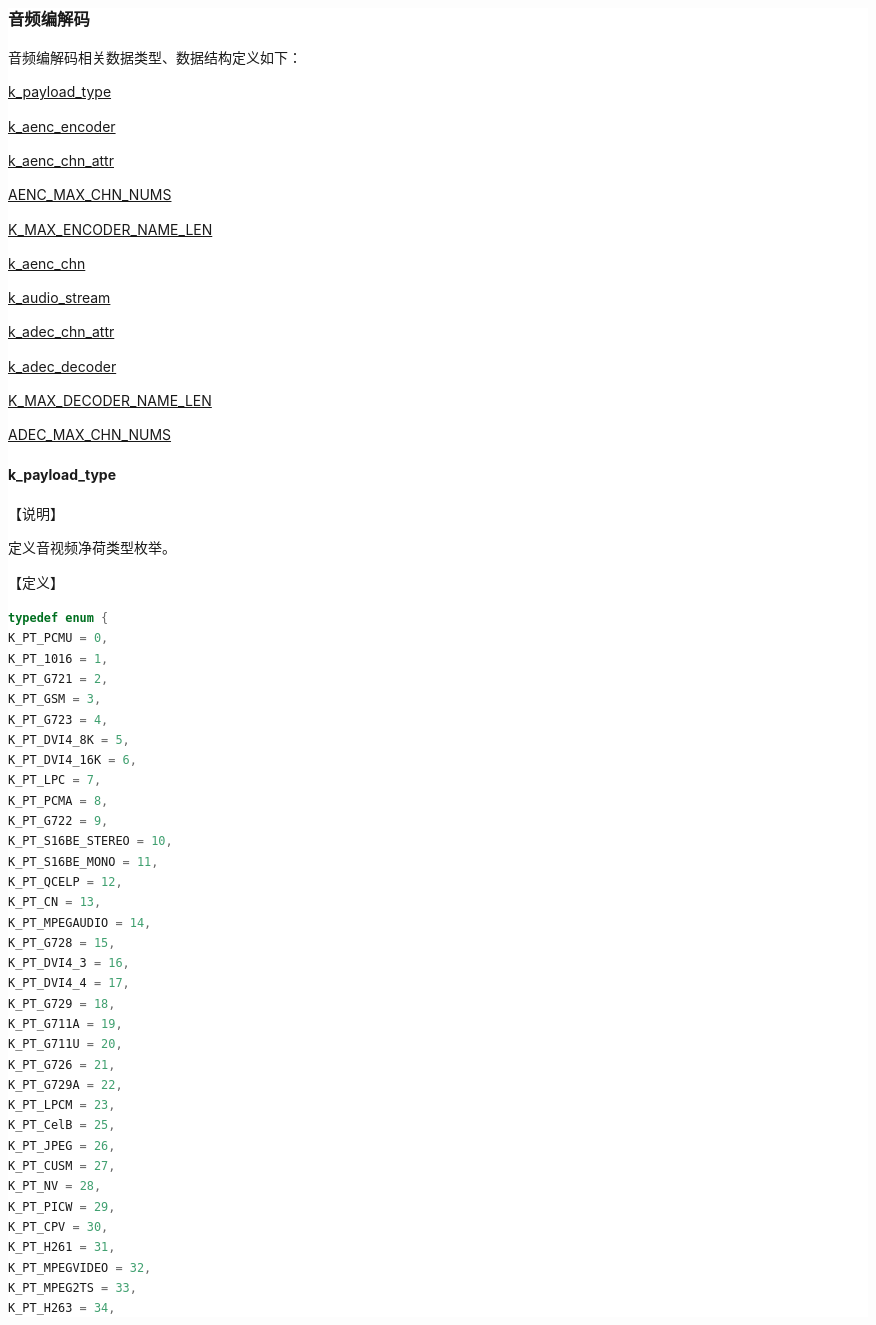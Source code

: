 ### 音频编解码

音频编解码相关数据类型、数据结构定义如下：

[k_payload_type](#k_payload_type)

[k_aenc_encoder](#k_aenc_encoder)

[k_aenc_chn_attr](#k_aenc_chn_attr)

[AENC_MAX_CHN_NUMS](#aenc_max_chn_nums)

[K_MAX_ENCODER_NAME_LEN](#k_max_encoder_name_len)

[k_aenc_chn](#k_aenc_chn)

[k_audio_stream](#k_audio_stream)

[k_adec_chn_attr](#k_adec_chn_attr)

[k_adec_decoder](#k_adec_decoder)

[K_MAX_DECODER_NAME_LEN](#k_max_decoder_name_len)

[ADEC_MAX_CHN_NUMS](#adec_max_chn_nums)

#### k_payload_type

【说明】

定义音视频净荷类型枚举。

【定义】

```c
typedef enum {
K_PT_PCMU = 0,
K_PT_1016 = 1,
K_PT_G721 = 2,
K_PT_GSM = 3,
K_PT_G723 = 4,
K_PT_DVI4_8K = 5,
K_PT_DVI4_16K = 6,
K_PT_LPC = 7,
K_PT_PCMA = 8,
K_PT_G722 = 9,
K_PT_S16BE_STEREO = 10,
K_PT_S16BE_MONO = 11,
K_PT_QCELP = 12,
K_PT_CN = 13,
K_PT_MPEGAUDIO = 14,
K_PT_G728 = 15,
K_PT_DVI4_3 = 16,
K_PT_DVI4_4 = 17,
K_PT_G729 = 18,
K_PT_G711A = 19,
K_PT_G711U = 20,
K_PT_G726 = 21,
K_PT_G729A = 22,
K_PT_LPCM = 23,
K_PT_CelB = 25,
K_PT_JPEG = 26,
K_PT_CUSM = 27,
K_PT_NV = 28,
K_PT_PICW = 29,
K_PT_CPV = 30,
K_PT_H261 = 31,
K_PT_MPEGVIDEO = 32,
K_PT_MPEG2TS = 33,
K_PT_H263 = 34,
```